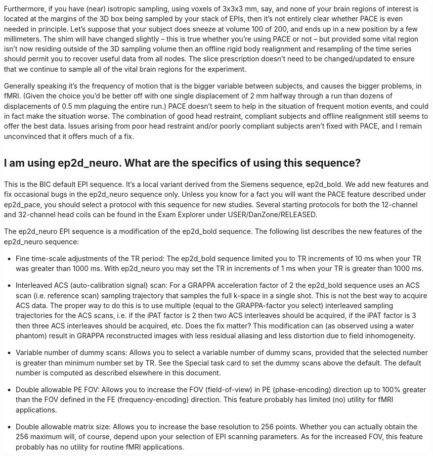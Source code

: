 Furthermore, if you have (near) isotropic sampling, using voxels of 3x3x3 mm, say, and none of your brain regions of interest is located at the margins of the 3D box being sampled by your stack of EPIs, then it’s not entirely clear whether PACE is even needed in principle. Let’s suppose that your subject does sneeze at volume 100 of 200, and ends up in a new position by a few millimeters. The shim will have changed slightly – this is true whether you’re using PACE or not – but provided some vital region isn’t now residing outside of the 3D sampling volume then an offline rigid body realignment and resampling of the time series should permit you to recover useful data from all nodes. The slice prescription doesn’t need to be changed/updated to ensure that we continue to sample all of the vital brain regions for the experiment.

Generally speaking it’s the frequency of motion that is the bigger variable between subjects, and causes the bigger problems, in fMRI. (Given the choice you’d be better off with one single displacement of 2 mm halfway through a run than dozens of displacements of 0.5 mm plaguing the entire run.) PACE doesn’t seem to help in the situation of frequent motion events, and could in fact make the situation worse. The combination of good head restraint, compliant subjects and offline realignment still seems to offer the best data. Issues arising from poor head restraint and/or poorly compliant subjects aren’t fixed with PACE, and I remain unconvinced that it offers much of a fix.

## I am using ep2d_neuro. What are the specifics of using this sequence?

This is the BIC default EPI sequence. It’s a local variant derived from the Siemens sequence, ep2d_bold. We add new features and fix occasional bugs in the ep2d_neuro sequence only. Unless you know for a fact you will want the PACE feature described under ep2d_pace, you should select a protocol with this sequence for new studies. Several starting protocols for both the 12-channel and 32-channel head coils can be found in the Exam Explorer under USER/DanZone/RELEASED.

The ep2d_neuro EPI sequence is a modification of the ep2d_bold sequence. The following list describes the new features of the ep2d_neuro sequence:

- Fine time-scale adjustments of the TR period: The ep2d_bold sequence limited you to TR increments of 10 ms when your TR was greater than 1000 ms. With ep2d_neuro you may set the TR in increments of 1 ms when your TR is greater than 1000 ms.

- Interleaved ACS (auto-calibration signal) scan: For a GRAPPA acceleration factor of 2 the ep2d_bold sequence uses an ACS scan (i.e. reference scan) sampling trajectory that samples the full k-space in a single shot. This is not the best way to acquire ACS data. The proper way to do this is to use multiple (equal to the GRAPPA-factor you select) interleaved sampling trajectories for the ACS scans, i.e. if the iPAT factor is 2 then two ACS interleaves should be acquired, if the iPAT factor is 3 then three ACS interleaves should be acquired, etc. Does the fix matter? This modification can (as observed using a water phantom) result in GRAPPA reconstructed images with less residual aliasing and less distortion due to field inhomogeneity.

- Variable number of dummy scans: Allows you to select a variable number of dummy scans, provided that the selected number is greater than minimum number set by TR. See the Special task card to set the dummy scans above the default. The default number is computed as described elsewhere in this document.

- Double allowable PE FOV: Allows you to increase the FOV (field-of-view) in PE (phase-encoding) direction up to 100% greater than the FOV defined in the FE (frequency-encoding) direction. This feature probably has limited (no) utility for fMRI applications.

- Double allowable matrix size: Allows you to increase the base resolution to 256 points. Whether you can actually obtain the 256 maximum will, of course, depend upon your selection of EPI scanning parameters. As for the increased FOV, this feature probably has no utility for routine fMRI applications.
